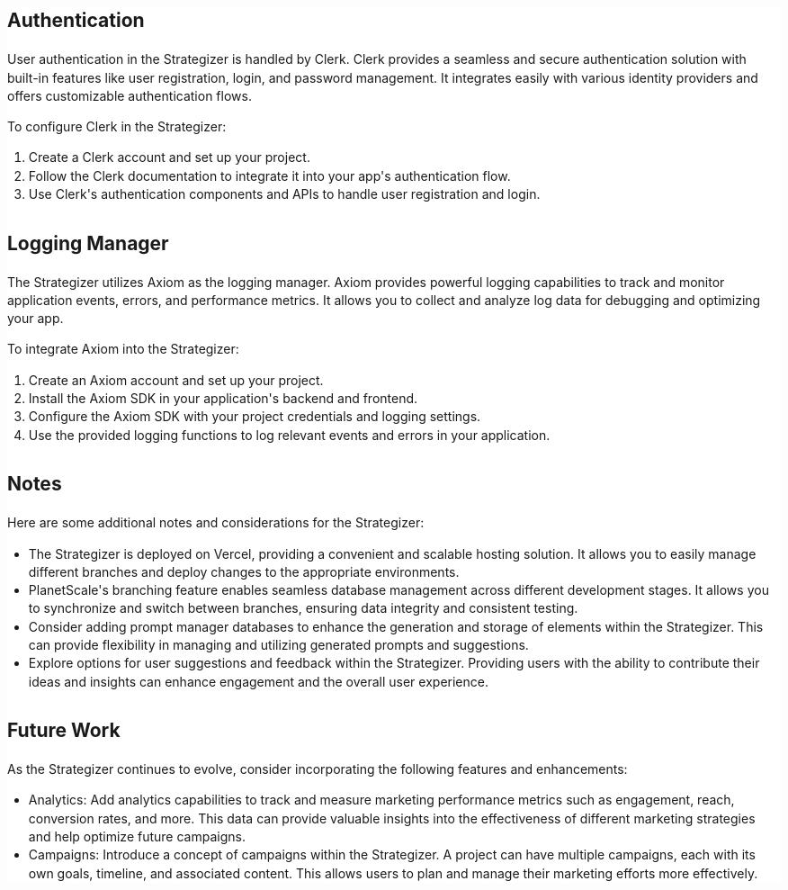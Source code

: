 ## Authentication

User authentication in the Strategizer is handled by Clerk. Clerk provides a seamless and secure authentication solution with built-in features like user registration, login, and password management. It integrates easily with various identity providers and offers customizable authentication flows.

To configure Clerk in the Strategizer:

1. Create a Clerk account and set up your project.
2. Follow the Clerk documentation to integrate it into your app's authentication flow.
3. Use Clerk's authentication components and APIs to handle user registration and login.

## Logging Manager

The Strategizer utilizes Axiom as the logging manager. Axiom provides powerful logging capabilities to track and monitor application events, errors, and performance metrics. It allows you to collect and analyze log data for debugging and optimizing your app.

To integrate Axiom into the Strategizer:

1. Create an Axiom account and set up your project.
2. Install the Axiom SDK in your application's backend and frontend.
3. Configure the Axiom SDK with your project credentials and logging settings.
4. Use the provided logging functions to log relevant events and errors in your application.

## Notes

Here are some additional notes and considerations for the Strategizer:

- The Strategizer is deployed on Vercel, providing a convenient and scalable hosting solution. It allows you to easily manage different branches and deploy changes to the appropriate environments.
- PlanetScale's branching feature enables seamless database management across different development stages. It allows you to synchronize and switch between branches, ensuring data integrity and consistent testing.
- Consider adding prompt manager databases to enhance the generation and storage of elements within the Strategizer. This can provide flexibility in managing and utilizing generated prompts and suggestions.
- Explore options for user suggestions and feedback within the Strategizer. Providing users with the ability to contribute their ideas and insights can enhance engagement and the overall user experience.

## Future Work

As the Strategizer continues to evolve, consider incorporating the following features and enhancements:

- Analytics: Add analytics capabilities to track and measure marketing performance metrics such as engagement, reach, conversion rates, and more. This data can provide valuable insights into the effectiveness of different marketing strategies and help optimize future campaigns.
- Campaigns: Introduce a concept of campaigns within the Strategizer. A project can have multiple campaigns, each with its own goals, timeline, and associated content. This allows users to plan and manage their marketing efforts more effectively.

